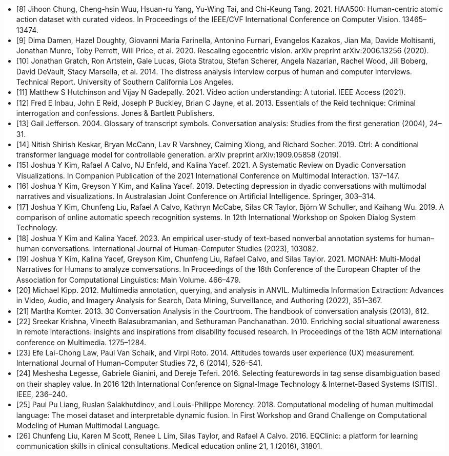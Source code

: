* <a id="ref-8"></a>[8] Jihoon Chung, Cheng-hsin Wuu, Hsuan-ru Yang, Yu-Wing Tai, and Chi-Keung Tang. 2021. HAA500: Human-centric atomic action dataset with curated videos. In Proceedings of the IEEE/CVF International Conference on Computer Vision. 13465– 13474.
* <a id="ref-9"></a>[9] Dima Damen, Hazel Doughty, Giovanni Maria Farinella, Antonino Furnari, Evangelos Kazakos, Jian Ma, Davide Moltisanti, Jonathan Munro, Toby Perrett, Will Price, et al. 2020. Rescaling egocentric vision. arXiv preprint arXiv:2006.13256 (2020).
* <a id="ref-10"></a>[10] Jonathan Gratch, Ron Artstein, Gale Lucas, Giota Stratou, Stefan Scherer, Angela Nazarian, Rachel Wood, Jill Boberg, David DeVault, Stacy Marsella, et al. 2014. The distress analysis interview corpus of human and computer interviews. Technical Report. University of Southern California Los Angeles.
* <a id="ref-11"></a>[11] Matthew S Hutchinson and Vijay N Gadepally. 2021. Video action understanding: A tutorial. IEEE Access (2021).
* <a id="ref-12"></a>[12] Fred E Inbau, John E Reid, Joseph P Buckley, Brian C Jayne, et al. 2013. Essentials of the Reid technique: Criminal interrogation and confessions. Jones & Bartlett Publishers.
* <a id="ref-13"></a>[13] Gail Jefferson. 2004. Glossary of transcript symbols. Conversation analysis: Studies from the first generation (2004), 24–31.
* <a id="ref-14"></a>[14] Nitish Shirish Keskar, Bryan McCann, Lav R Varshney, Caiming Xiong, and Richard Socher. 2019. Ctrl: A conditional transformer language model for controllable generation. arXiv preprint arXiv:1909.05858 (2019).
* <a id="ref-15"></a>[15] Joshua Y Kim, Rafael A Calvo, NJ Enfeld, and Kalina Yacef. 2021. A Systematic Review on Dyadic Conversation Visualizations. In Companion Publication of the 2021 International Conference on Multimodal Interaction. 137–147.
* <a id="ref-16"></a>[16] Joshua Y Kim, Greyson Y Kim, and Kalina Yacef. 2019. Detecting depression in dyadic conversations with multimodal narratives and visualizations. In Australasian Joint Conference on Artificial Intelligence. Springer, 303–314.
* <a id="ref-17"></a>[17] Joshua Y Kim, Chunfeng Liu, Rafael A Calvo, Kathryn McCabe, Silas CR Taylor, Björn W Schuller, and Kaihang Wu. 2019. A comparison of online automatic speech recognition systems. In 12th International Workshop on Spoken Dialog System Technology.
* <a id="ref-18"></a>[18] Joshua Y Kim and Kalina Yacef. 2023. An empirical user-study of text-based nonverbal annotation systems for human–human conversations. International Journal of Human-Computer Studies (2023), 103082.
* <a id="ref-19"></a>[19] Joshua Y Kim, Kalina Yacef, Greyson Kim, Chunfeng Liu, Rafael Calvo, and Silas Taylor. 2021. MONAH: Multi-Modal Narratives for Humans to analyze conversations. In Proceedings of the 16th Conference of the European Chapter of the Association for Computational Linguistics: Main Volume. 466–479.
* <a id="ref-20"></a>[20] Michael Kipp. 2012. Multimedia annotation, querying, and analysis in ANVIL. Multimedia Information Extraction: Advances in Video, Audio, and Imagery Analysis for Search, Data Mining, Surveillance, and Authoring (2022), 351–367.
* <a id="ref-21"></a>[21] Martha Komter. 2013. 30 Conversation Analysis in the Courtroom. The handbook of conversation analysis (2013), 612.
* <a id="ref-22"></a>[22] Sreekar Krishna, Vineeth Balasubramanian, and Sethuraman Panchanathan. 2010. Enriching social situational awareness in remote interactions: insights and inspirations from disability focused research. In Proceedings of the 18th ACM international conference on Multimedia. 1275–1284.
* <a id="ref-23"></a>[23] Efe Lai-Chong Law, Paul Van Schaik, and Virpi Roto. 2014. Attitudes towards user experience (UX) measurement. International Journal of Human-Computer Studies 72, 6 (2014), 526–541.
* <a id="ref-24"></a>[24] Meshesha Legesse, Gabriele Gianini, and Dereje Teferi. 2016. Selecting featurewords in tag sense disambiguation based on their shapley value. In 2016 12th International Conference on Signal-Image Technology & Internet-Based Systems (SITIS). IEEE, 236–240.
* <a id="ref-25"></a>[25] Paul Pu Liang, Ruslan Salakhutdinov, and Louis-Philippe Morency. 2018. Computational modeling of human multimodal language: The mosei dataset and interpretable dynamic fusion. In First Workshop and Grand Challenge on Computational Modeling of Human Multimodal Language.
* <a id="ref-26"></a>[26] Chunfeng Liu, Karen M Scott, Renee L Lim, Silas Taylor, and Rafael A Calvo. 2016. EQClinic: a platform for learning communication skills in clinical consultations. Medical education online 21, 1 (2016), 31801.
